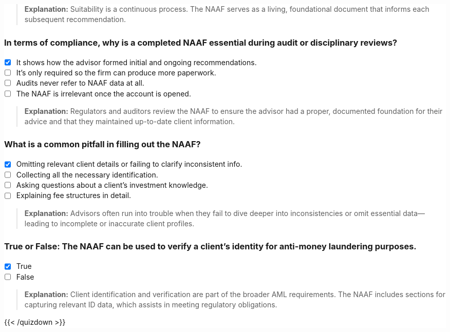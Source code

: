 > **Explanation:** Suitability is a continuous process. The NAAF serves as a living, foundational document that informs each subsequent recommendation.

### In terms of compliance, why is a completed NAAF essential during audit or disciplinary reviews?

- [x] It shows how the advisor formed initial and ongoing recommendations.  
- [ ] It’s only required so the firm can produce more paperwork.  
- [ ] Audits never refer to NAAF data at all.  
- [ ] The NAAF is irrelevant once the account is opened.  

> **Explanation:** Regulators and auditors review the NAAF to ensure the advisor had a proper, documented foundation for their advice and that they maintained up-to-date client information.

### What is a common pitfall in filling out the NAAF?

- [x] Omitting relevant client details or failing to clarify inconsistent info.  
- [ ] Collecting all the necessary identification.  
- [ ] Asking questions about a client’s investment knowledge.  
- [ ] Explaining fee structures in detail.  

> **Explanation:** Advisors often run into trouble when they fail to dive deeper into inconsistencies or omit essential data—leading to incomplete or inaccurate client profiles.

### True or False: The NAAF can be used to verify a client’s identity for anti-money laundering purposes.

- [x] True
- [ ] False

> **Explanation:** Client identification and verification are part of the broader AML requirements. The NAAF includes sections for capturing relevant ID data, which assists in meeting regulatory obligations.

{{< /quizdown >}}
